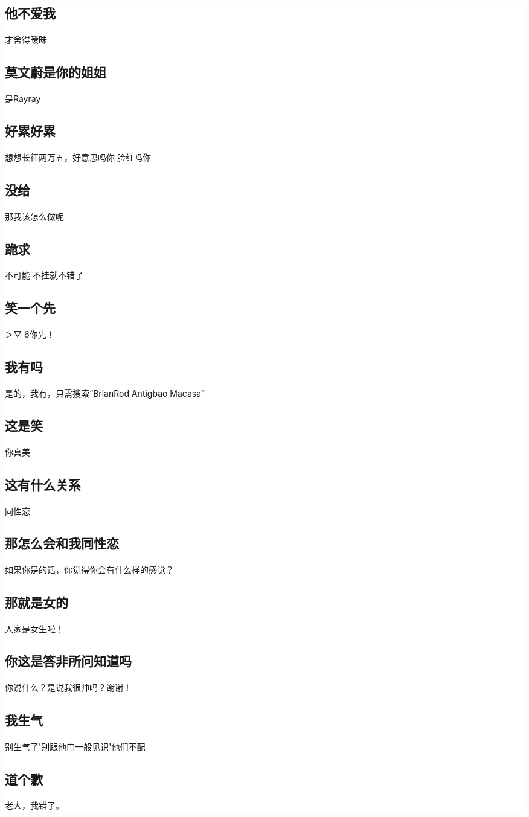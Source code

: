 ## 他不爱我
才舍得暧昧

## 莫文蔚是你的姐姐
是Rayray

## 好累好累
想想长征两万五，好意思吗你 脸红吗你

## 没给
那我该怎么做呢

## 跪求
不可能 不挂就不错了

## 笑一个先
＞▽ 6你先！

## 我有吗
是的，我有，只需搜索“BrianRod Antigbao Macasa”

## 这是笑
你真美

## 这有什么关系
同性恋

## 那怎么会和我同性恋
如果你是的话，你觉得你会有什么样的感觉？

## 那就是女的
人家是女生啦！

## 你这是答非所问知道吗
你说什么？是说我很帅吗？谢谢！

## 我生气
别生气了'别跟他门一般见识'他们不配

## 道个歉
老大，我错了。
